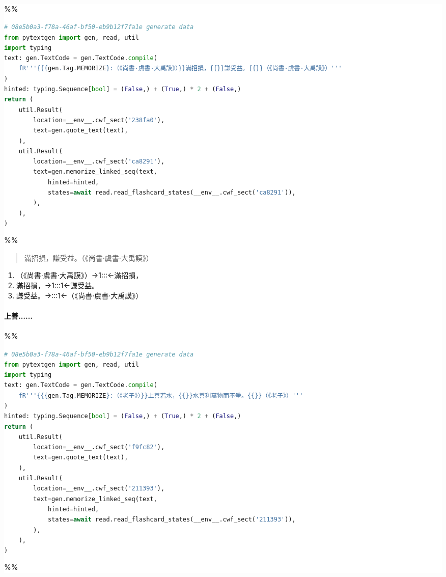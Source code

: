 %%
```Python
# 08e5b0a3-f78a-46af-bf50-eb9b12f7fa1e generate data
from pytextgen import gen, read, util
import typing
text: gen.TextCode = gen.TextCode.compile(
	fR'''{{{gen.Tag.MEMORIZE}:（《尚書·虞書·大禹謨》）}}滿招損，{{}}謙受益。{{}}（《尚書·虞書·大禹謨》）'''
)
hinted: typing.Sequence[bool] = (False,) + (True,) * 2 + (False,)
return (
	util.Result(
		location=__env__.cwf_sect('238fa0'),
		text=gen.quote_text(text),
	),
	util.Result(
		location=__env__.cwf_sect('ca8291'),
		text=gen.memorize_linked_seq(text,
			hinted=hinted,
			states=await read.read_flashcard_states(__env__.cwf_sect('ca8291')),
		),
	),
)
```
%%



> 滿招損，謙受益。（《尚書·虞書·大禹謨》）





1. （《尚書·虞書·大禹謨》）→1:::←滿招損， 
2. 滿招損，→1:::1←謙受益。 
3. 謙受益。→:::1←（《尚書·虞書·大禹謨》） 



#### 上善……

%%
```Python
# 08e5b0a3-f78a-46af-bf50-eb9b12f7fa1e generate data
from pytextgen import gen, read, util
import typing
text: gen.TextCode = gen.TextCode.compile(
	fR'''{{{gen.Tag.MEMORIZE}:（《老子》）}}上善若水，{{}}水善利萬物而不爭。{{}}（《老子》）'''
)
hinted: typing.Sequence[bool] = (False,) + (True,) * 2 + (False,)
return (
	util.Result(
		location=__env__.cwf_sect('f9fc82'),
		text=gen.quote_text(text),
	),
	util.Result(
		location=__env__.cwf_sect('211393'),
		text=gen.memorize_linked_seq(text,
			hinted=hinted,
			states=await read.read_flashcard_states(__env__.cwf_sect('211393')),
		),
	),
)
```
%%
